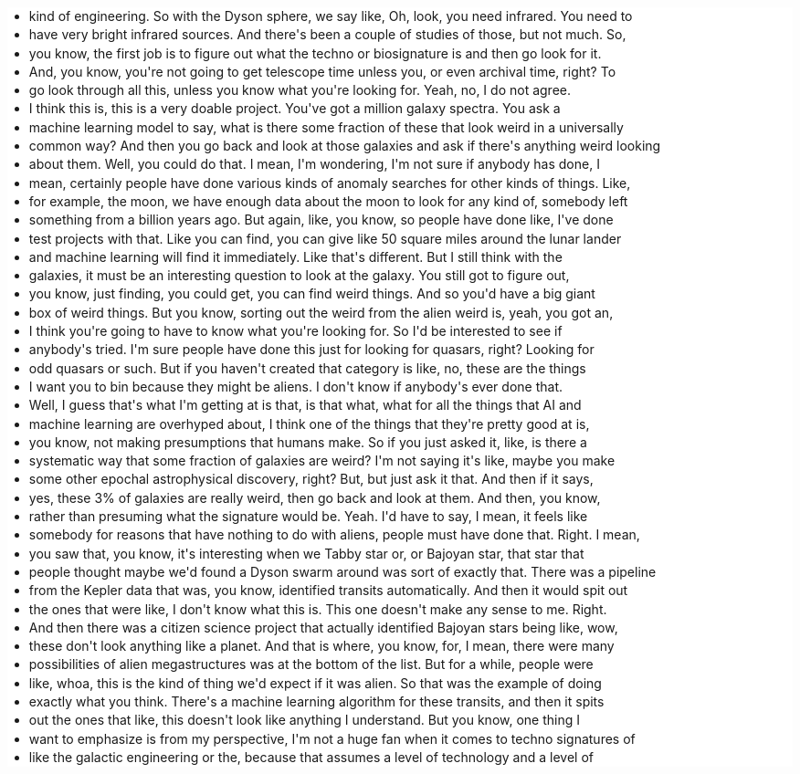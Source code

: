*  kind of engineering. So with the Dyson sphere, we say like, Oh, look, you need infrared. You need to
*  have very bright infrared sources. And there's been a couple of studies of those, but not much. So,
*  you know, the first job is to figure out what the techno or biosignature is and then go look for it.
*  And, you know, you're not going to get telescope time unless you, or even archival time, right? To
*  go look through all this, unless you know what you're looking for. Yeah, no, I do not agree.
*  I think this is, this is a very doable project. You've got a million galaxy spectra. You ask a
*  machine learning model to say, what is there some fraction of these that look weird in a universally
*  common way? And then you go back and look at those galaxies and ask if there's anything weird looking
*  about them. Well, you could do that. I mean, I'm wondering, I'm not sure if anybody has done, I
*  mean, certainly people have done various kinds of anomaly searches for other kinds of things. Like,
*  for example, the moon, we have enough data about the moon to look for any kind of, somebody left
*  something from a billion years ago. But again, like, you know, so people have done like, I've done
*  test projects with that. Like you can find, you can give like 50 square miles around the lunar lander
*  and machine learning will find it immediately. Like that's different. But I still think with the
*  galaxies, it must be an interesting question to look at the galaxy. You still got to figure out,
*  you know, just finding, you could get, you can find weird things. And so you'd have a big giant
*  box of weird things. But you know, sorting out the weird from the alien weird is, yeah, you got an,
*  I think you're going to have to know what you're looking for. So I'd be interested to see if
*  anybody's tried. I'm sure people have done this just for looking for quasars, right? Looking for
*  odd quasars or such. But if you haven't created that category is like, no, these are the things
*  I want you to bin because they might be aliens. I don't know if anybody's ever done that.
*  Well, I guess that's what I'm getting at is that, is that what, what for all the things that AI and
*  machine learning are overhyped about, I think one of the things that they're pretty good at is,
*  you know, not making presumptions that humans make. So if you just asked it, like, is there a
*  systematic way that some fraction of galaxies are weird? I'm not saying it's like, maybe you make
*  some other epochal astrophysical discovery, right? But, but just ask it that. And then if it says,
*  yes, these 3% of galaxies are really weird, then go back and look at them. And then, you know,
*  rather than presuming what the signature would be. Yeah. I'd have to say, I mean, it feels like
*  somebody for reasons that have nothing to do with aliens, people must have done that. Right. I mean,
*  you saw that, you know, it's interesting when we Tabby star or, or Bajoyan star, that star that
*  people thought maybe we'd found a Dyson swarm around was sort of exactly that. There was a pipeline
*  from the Kepler data that was, you know, identified transits automatically. And then it would spit out
*  the ones that were like, I don't know what this is. This one doesn't make any sense to me. Right.
*  And then there was a citizen science project that actually identified Bajoyan stars being like, wow,
*  these don't look anything like a planet. And that is where, you know, for, I mean, there were many
*  possibilities of alien megastructures was at the bottom of the list. But for a while, people were
*  like, whoa, this is the kind of thing we'd expect if it was alien. So that was the example of doing
*  exactly what you think. There's a machine learning algorithm for these transits, and then it spits
*  out the ones that like, this doesn't look like anything I understand. But you know, one thing I
*  want to emphasize is from my perspective, I'm not a huge fan when it comes to techno signatures of
*  like the galactic engineering or the, because that assumes a level of technology and a level of